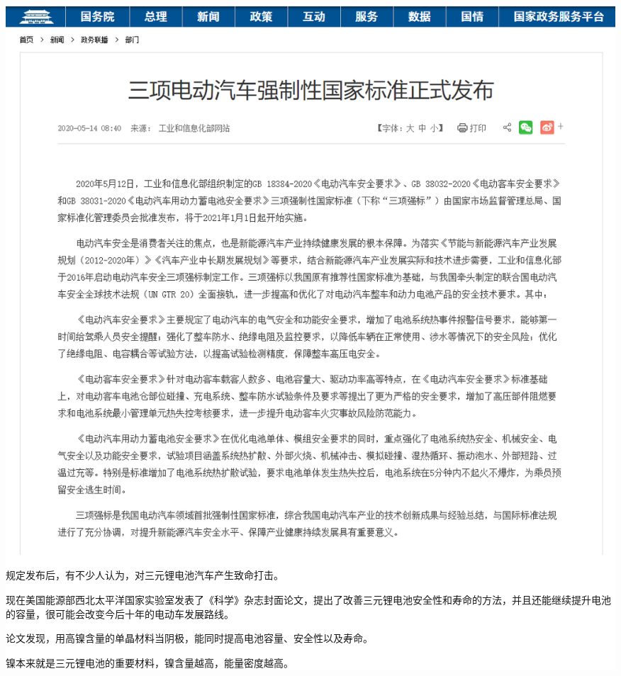 ![](images/btnews/0201_0300/0209/media/image10.png)

规定发布后，有不少人认为，对三元锂电池汽车产生致命打击。

现在美国能源部西北太平洋国家实验室发表了《科学》杂志封面论文，提出了改善三元锂电池安全性和寿命的方法，并且还能继续提升电池的容量，很可能会改变今后十年的电动车发展路线。

论文发现，用高镍含量的单晶材料当阴极，能同时提高电池容量、安全性以及寿命。

镍本来就是三元锂电池的重要材料，镍含量越高，能量密度越高。
